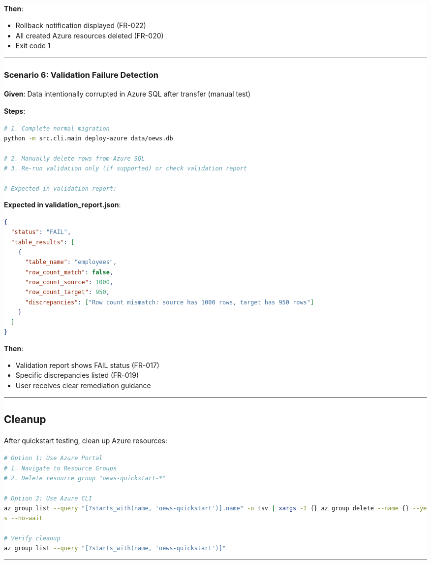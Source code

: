 **Then**:
- Rollback notification displayed (FR-022)
- All created Azure resources deleted (FR-020)
- Exit code 1

---

### Scenario 6: Validation Failure Detection

**Given**: Data intentionally corrupted in Azure SQL after transfer (manual test)

**Steps**:
```bash
# 1. Complete normal migration
python -m src.cli.main deploy-azure data/oews.db

# 2. Manually delete rows from Azure SQL
# 3. Re-run validation only (if supported) or check validation report

# Expected in validation report:
```

**Expected in validation_report.json**:
```json
{
  "status": "FAIL",
  "table_results": [
    {
      "table_name": "employees",
      "row_count_match": false,
      "row_count_source": 1000,
      "row_count_target": 950,
      "discrepancies": ["Row count mismatch: source has 1000 rows, target has 950 rows"]
    }
  ]
}
```

**Then**:
- Validation report shows FAIL status (FR-017)
- Specific discrepancies listed (FR-019)
- User receives clear remediation guidance

---

## Cleanup

After quickstart testing, clean up Azure resources:

```bash
# Option 1: Use Azure Portal
# 1. Navigate to Resource Groups
# 2. Delete resource group "oews-quickstart-*"

# Option 2: Use Azure CLI
az group list --query "[?starts_with(name, 'oews-quickstart')].name" -o tsv | xargs -I {} az group delete --name {} --yes --no-wait

# Verify cleanup
az group list --query "[?starts_with(name, 'oews-quickstart')]"
```

---